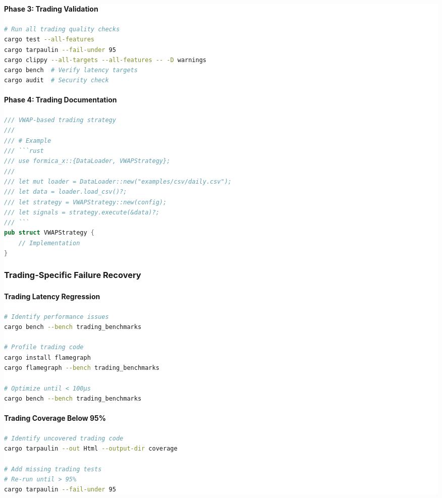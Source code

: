 #### **Phase 3: Trading Validation**
```bash
# Run all trading quality checks
cargo test --all-features
cargo tarpaulin --fail-under 95
cargo clippy --all-targets --all-features -- -D warnings
cargo bench  # Verify latency targets
cargo audit  # Security check
```

#### **Phase 4: Trading Documentation**
```rust
/// VWAP-based trading strategy
/// 
/// # Example
/// ```rust
/// use formica_x::{DataLoader, VWAPStrategy};
/// 
/// let mut loader = DataLoader::new("examples/csv/daily.csv");
/// let data = loader.load_csv()?;
/// let strategy = VWAPStrategy::new(config);
/// let signals = strategy.execute(&data)?;
/// ```
pub struct VWAPStrategy {
    // Implementation
}
```

### **Trading-Specific Failure Recovery**

#### **Trading Latency Regression**
```bash
# Identify performance issues
cargo bench --bench trading_benchmarks

# Profile trading code
cargo install flamegraph
cargo flamegraph --bench trading_benchmarks

# Optimize until < 100μs
cargo bench --bench trading_benchmarks
```

#### **Trading Coverage Below 95%**
```bash
# Identify uncovered trading code
cargo tarpaulin --out Html --output-dir coverage

# Add missing trading tests
# Re-run until > 95%
cargo tarpaulin --fail-under 95
```
